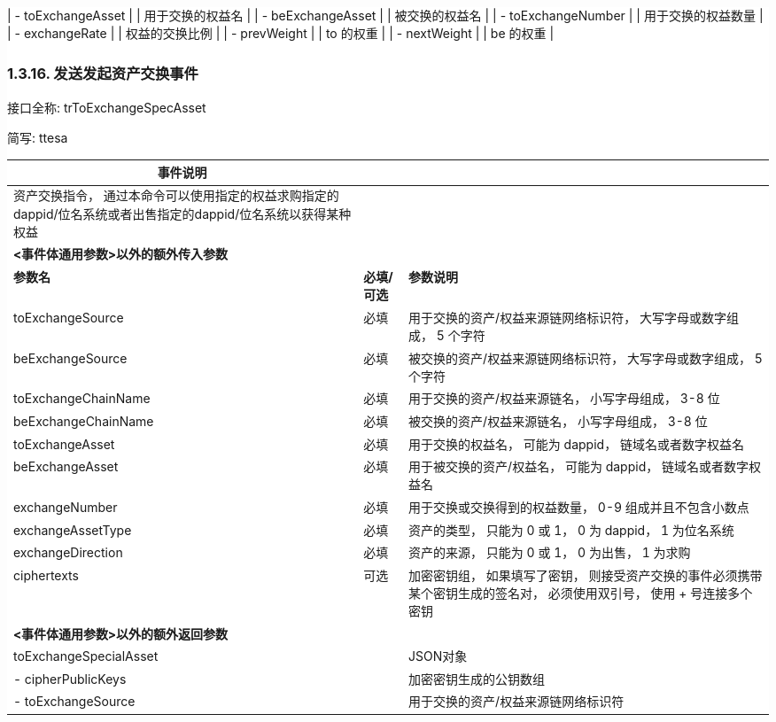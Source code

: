 | - toExchangeAsset                                                                                       |               | 用于交换的权益名                                                                                   |
| - beExchangeAsset                                                                                       |               | 被交换的权益名                                                                                     |
| - toExchangeNumber                                                                                      |               | 用于交换的权益数量                                                                                 |
| - exchangeRate                                                                                          |               | 权益的交换比例                                                                                     |
| - prevWeight                                                                                            |               | to 的权重                                                                                          |
| - nextWeight                                                                                            |               | be 的权重                                                                                          |

### 1.3.16. 发送发起资产交换事件 

接口全称: trToExchangeSpecAsset

简写: ttesa

| **事件说明**                                                                                                    |               |                                                                                                                         |
|-----------------------------------------------------------------------------------------------------------------|---------------|-------------------------------------------------------------------------------------------------------------------------|
| 资产交换指令， 通过本命令可以使用指定的权益求购指定的dappid/位名系统或者出售指定的dappid/位名系统以获得某种权益 |               |                                                                                                                         |
| **\<事件体通用参数\>以外的额外传入参数**                                                                        |               |                                                                                                                         |
| **参数名**                                                                                                      | **必填/可选** | **参数说明**                                                                                                            |
| toExchangeSource                                                                                                | 必填          | 用于交换的资产/权益来源链网络标识符， 大写字母或数字组成， 5 个字符                                                     |
| beExchangeSource                                                                                                | 必填          | 被交换的资产/权益来源链网络标识符， 大写字母或数字组成， 5个字符                                                        |
| toExchangeChainName                                                                                             | 必填          | 用于交换的资产/权益来源链名， 小写字母组成， 3-8 位                                                                     |
| beExchangeChainName                                                                                             | 必填          | 被交换的资产/权益来源链名， 小写字母组成， 3-8 位                                                                       |
| toExchangeAsset                                                                                                 | 必填          | 用于交换的权益名， 可能为 dappid， 链域名或者数字权益名                                                                 |
| beExchangeAsset                                                                                                 | 必填          | 用于被交换的资产/权益名， 可能为 dappid， 链域名或者数字权益名                                                          |
| exchangeNumber                                                                                                  | 必填          | 用于交换或交换得到的权益数量， 0-9 组成并且不包含小数点                                                                 |
| exchangeAssetType                                                                                               | 必填          | 资产的类型， 只能为 0 或 1， 0 为 dappid， 1 为位名系统                                                                 |
| exchangeDirection                                                                                               | 必填          | 资产的来源， 只能为 0 或 1， 0 为出售， 1 为求购                                                                        |
| ciphertexts                                                                                                     | 可选          | 加密密钥组， 如果填写了密钥， 则接受资产交换的事件必须携带某个密钥生成的签名对， 必须使用双引号， 使用 + 号连接多个密钥 |
| **\<事件体通用参数\>以外的额外返回参数**                                                                        |               |                                                                                                                         |
| toExchangeSpecialAsset                                                                                          |               | JSON对象                                                                                                                |
| - cipherPublicKeys                                                                                              |               | 加密密钥生成的公钥数组                                                                                                  |
| - toExchangeSource                                                                                              |               | 用于交换的资产/权益来源链网络标识符                                                                                     |